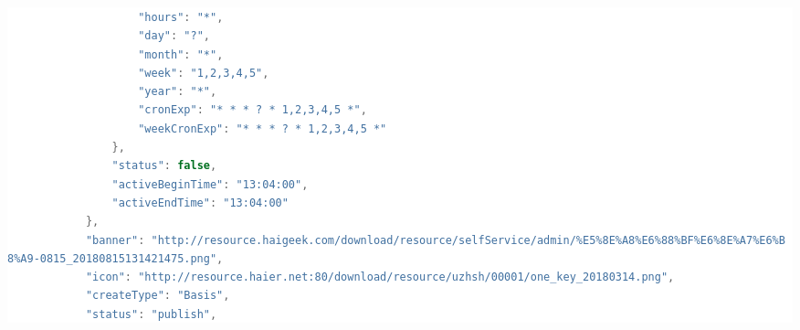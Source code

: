 ```java
					"hours": "*",
					"day": "?",
					"month": "*",
					"week": "1,2,3,4,5",
					"year": "*",
					"cronExp": "* * * ? * 1,2,3,4,5 *",
					"weekCronExp": "* * * ? * 1,2,3,4,5 *"
				},
				"status": false,
				"activeBeginTime": "13:04:00",
				"activeEndTime": "13:04:00"
			},
			"banner": "http://resource.haigeek.com/download/resource/selfService/admin/%E5%8E%A8%E6%88%BF%E6%8E%A7%E6%B8%A9-0815_20180815131421475.png",
			"icon": "http://resource.haier.net:80/download/resource/uzhsh/00001/one_key_20180314.png",
			"createType": "Basis",
			"status": "publish",
